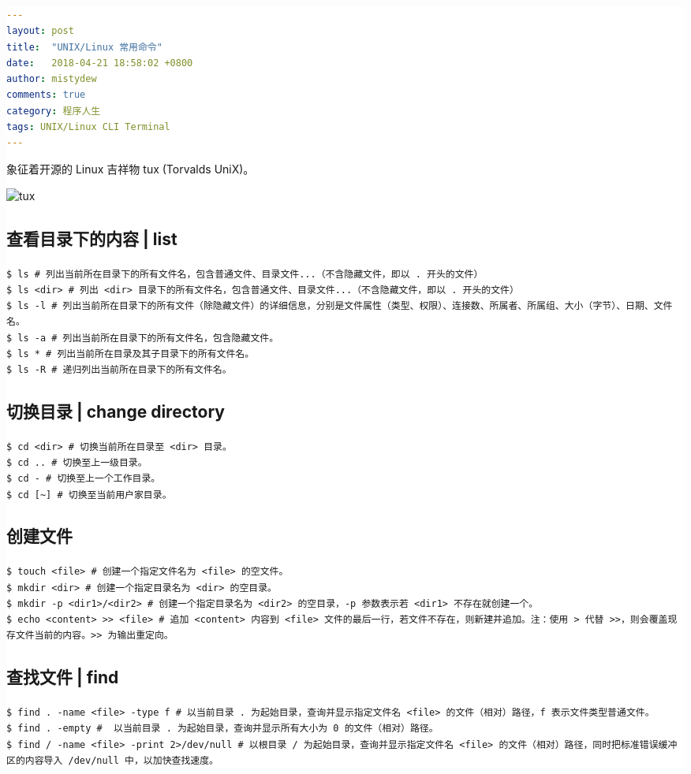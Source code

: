 ```yaml
---
layout: post
title:  "UNIX/Linux 常用命令"
date:   2018-04-21 18:58:02 +0800
author: mistydew
comments: true
category: 程序人生
tags: UNIX/Linux CLI Terminal
---
```

象征着开源的 Linux 吉祥物 tux (Torvalds UniX)。

![tux](https://mistydew.github.io/assets/images/linux/tux.png)

## 查看目录下的内容 | list

```shell
$ ls # 列出当前所在目录下的所有文件名，包含普通文件、目录文件...（不含隐藏文件，即以 . 开头的文件）
$ ls <dir> # 列出 <dir> 目录下的所有文件名，包含普通文件、目录文件...（不含隐藏文件，即以 . 开头的文件）
$ ls -l # 列出当前所在目录下的所有文件（除隐藏文件）的详细信息，分别是文件属性（类型、权限）、连接数、所属者、所属组、大小（字节）、日期、文件名。
$ ls -a # 列出当前所在目录下的所有文件名，包含隐藏文件。
$ ls * # 列出当前所在目录及其子目录下的所有文件名。
$ ls -R # 递归列出当前所在目录下的所有文件名。
```

## 切换目录 | change directory

```shell
$ cd <dir> # 切换当前所在目录至 <dir> 目录。
$ cd .. # 切换至上一级目录。
$ cd - # 切换至上一个工作目录。
$ cd [~] # 切换至当前用户家目录。
```

## 创建文件

```shell
$ touch <file> # 创建一个指定文件名为 <file> 的空文件。
$ mkdir <dir> # 创建一个指定目录名为 <dir> 的空目录。
$ mkdir -p <dir1>/<dir2> # 创建一个指定目录名为 <dir2> 的空目录，-p 参数表示若 <dir1> 不存在就创建一个。
$ echo <content> >> <file> # 追加 <content> 内容到 <file> 文件的最后一行，若文件不存在，则新建并追加。注：使用 > 代替 >>，则会覆盖现存文件当前的内容。>> 为输出重定向。
```

## 查找文件 | find

```shell
$ find . -name <file> -type f # 以当前目录 . 为起始目录，查询并显示指定文件名 <file> 的文件（相对）路径，f 表示文件类型普通文件。
$ find . -empty #  以当前目录 . 为起始目录，查询并显示所有大小为 0 的文件（相对）路径。
$ find / -name <file> -print 2>/dev/null # 以根目录 / 为起始目录，查询并显示指定文件名 <file> 的文件（相对）路径，同时把标准错误缓冲区的内容导入 /dev/null 中，以加快查找速度。
```

